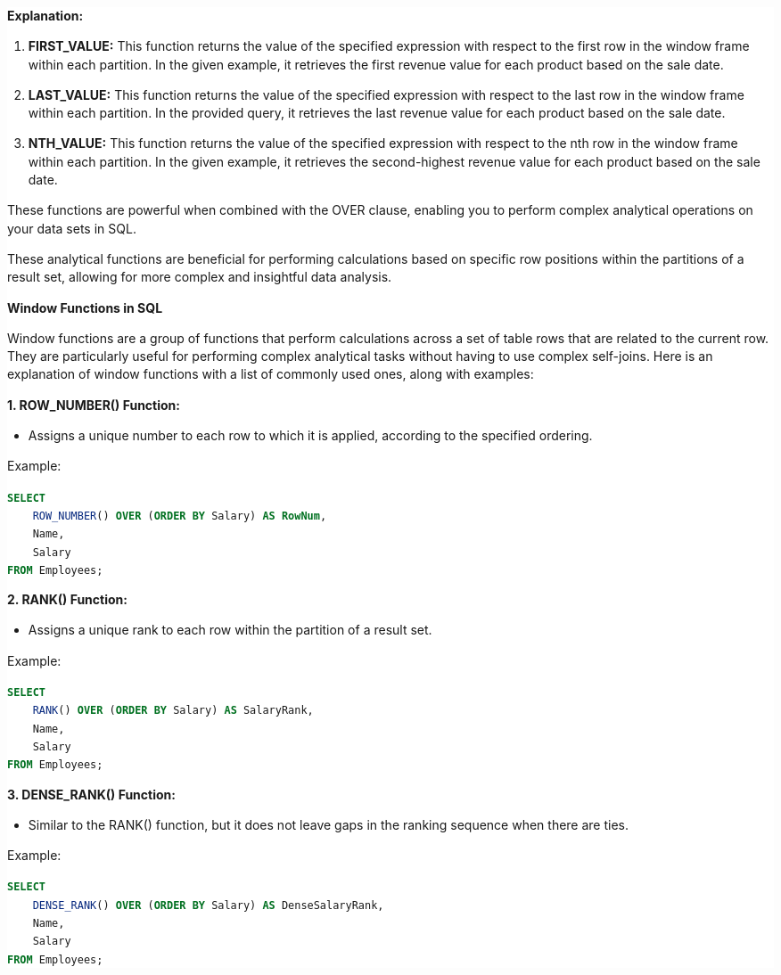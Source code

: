 **Explanation:**

1. **FIRST_VALUE:** This function returns the value of the specified expression with respect to the first row in the window frame within each partition. In the given example, it retrieves the first revenue value for each product based on the sale date.

2. **LAST_VALUE:** This function returns the value of the specified expression with respect to the last row in the window frame within each partition. In the provided query, it retrieves the last revenue value for each product based on the sale date.

3. **NTH_VALUE:** This function returns the value of the specified expression with respect to the nth row in the window frame within each partition. In the given example, it retrieves the second-highest revenue value for each product based on the sale date.

These functions are powerful when combined with the OVER clause, enabling you to perform complex analytical operations on your data sets in SQL.

These analytical functions are beneficial for performing calculations based on specific row positions within the partitions of a result set, allowing for more complex and insightful data analysis.




**Window Functions in SQL**

Window functions are a group of functions that perform calculations across a set of table rows that are related to the current row. They are particularly useful for performing complex analytical tasks without having to use complex self-joins. Here is an explanation of window functions with a list of commonly used ones, along with examples:

**1. ROW_NUMBER() Function:**
   - Assigns a unique number to each row to which it is applied, according to the specified ordering.
   
   Example:
   ```sql
   SELECT 
       ROW_NUMBER() OVER (ORDER BY Salary) AS RowNum,
       Name,
       Salary
   FROM Employees;
   ```

**2. RANK() Function:**
   - Assigns a unique rank to each row within the partition of a result set.
   
   Example:
   ```sql
   SELECT 
       RANK() OVER (ORDER BY Salary) AS SalaryRank,
       Name,
       Salary
   FROM Employees;
   ```

**3. DENSE_RANK() Function:**
   - Similar to the RANK() function, but it does not leave gaps in the ranking sequence when there are ties.
   
   Example:
   ```sql
   SELECT 
       DENSE_RANK() OVER (ORDER BY Salary) AS DenseSalaryRank,
       Name,
       Salary
   FROM Employees;
   ```
